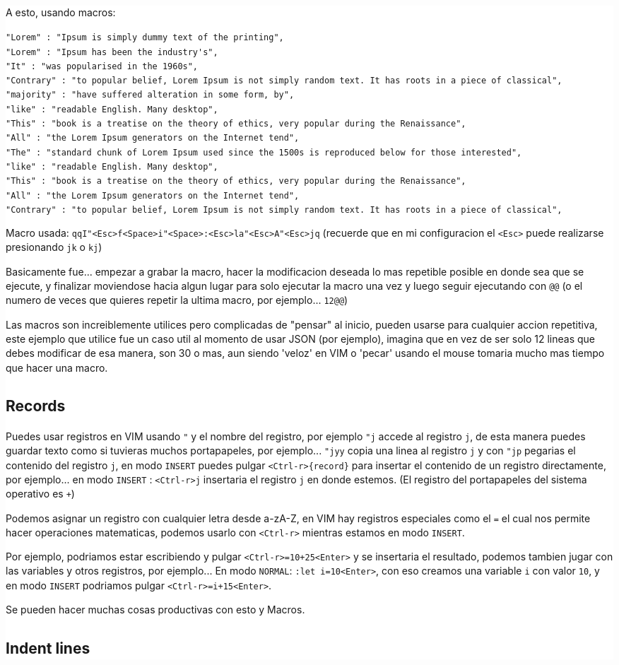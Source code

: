 A esto, usando macros:

    "Lorem" : "Ipsum is simply dummy text of the printing",
    "Lorem" : "Ipsum has been the industry's",
    "It" : "was popularised in the 1960s",
    "Contrary" : "to popular belief, Lorem Ipsum is not simply random text. It has roots in a piece of classical",
    "majority" : "have suffered alteration in some form, by",
    "like" : "readable English. Many desktop",
    "This" : "book is a treatise on the theory of ethics, very popular during the Renaissance",
    "All" : "the Lorem Ipsum generators on the Internet tend",
    "The" : "standard chunk of Lorem Ipsum used since the 1500s is reproduced below for those interested",
    "like" : "readable English. Many desktop",
    "This" : "book is a treatise on the theory of ethics, very popular during the Renaissance",
    "All" : "the Lorem Ipsum generators on the Internet tend",
    "Contrary" : "to popular belief, Lorem Ipsum is not simply random text. It has roots in a piece of classical",

Macro usada: `qqI"<Esc>f<Space>i"<Space>:<Esc>la"<Esc>A"<Esc>jq` (recuerde que en mi configuracion el `<Esc>` puede realizarse presionando `jk` o `kj`)

Basicamente fue... empezar a grabar la macro, hacer la modificacion deseada lo mas repetible posible en donde sea que se ejecute, y finalizar moviendose hacia algun lugar para solo ejecutar la macro una vez y luego seguir ejecutando con `@@` (o el numero de veces que quieres repetir la ultima macro, por ejemplo... `12@@`)

Las macros son increiblemente utilices pero complicadas de "pensar" al inicio, pueden usarse para cualquier accion repetitiva, este ejemplo que utilice fue un caso util al momento de usar JSON (por ejemplo), imagina que en vez de ser solo 12 lineas que debes modificar de esa manera, son 30 o mas, aun siendo 'veloz' en VIM o 'pecar' usando el mouse tomaria mucho mas tiempo que hacer una macro.

## Records

Puedes usar registros en VIM usando `"` y el nombre del registro, por ejemplo `"j` accede al registro `j`, de esta manera puedes guardar texto como si tuvieras muchos portapapeles, por ejemplo... `"jyy` copia una linea al registro `j` y con `"jp` pegarias el contenido del registro `j`, en modo `INSERT` puedes pulgar `<Ctrl-r>{record}` para insertar el contenido de un registro directamente, por ejemplo... en modo `INSERT` : `<Ctrl-r>j` insertaria el registro `j` en donde estemos. (El registro del portapapeles del sistema operativo es `+`)

Podemos asignar un registro con cualquier letra desde a-zA-Z, en VIM hay registros especiales como el `=` el cual nos permite hacer operaciones matematicas, podemos usarlo con `<Ctrl-r>` mientras estamos en modo `INSERT`.

Por ejemplo, podriamos estar escribiendo y pulgar `<Ctrl-r>=10+25<Enter>` y se insertaria el resultado, podemos tambien jugar con las variables y otros registros, por ejemplo...
En modo `NORMAL`: `:let i=10<Enter>`, con eso creamos una variable `i` con valor `10`, y en modo `INSERT` podriamos pulgar `<Ctrl-r>=i+15<Enter>`.

Se pueden hacer muchas cosas productivas con esto y Macros.

## Indent lines
